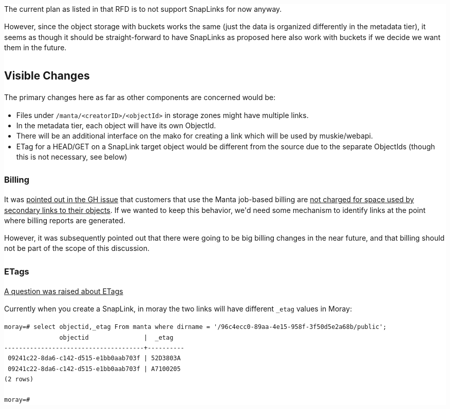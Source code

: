 The current plan as listed in that RFD is to not support SnapLinks for now
anyway.

However, since the object storage with buckets works the same (just the data is
organized differently in the metadata tier), it seems as though it should be
straight-forward to have SnapLinks as proposed here also work with buckets if we
decide we want them in the future.


## Visible Changes

The primary changes here as far as other components are concerned would be:

 * Files under `/manta/<creatorID>/<objectId>` in storage zones might have
   multiple links.
 * In the metadata tier, each object will have its own ObjectId.
 * There will be an additional interface on the mako for creating a link which
   will be used by muskie/webapi.
 * ETag for a HEAD/GET on a SnapLink target object would be different from the
   source due to the separate ObjectIds (though this is not necessary, see below)


### Billing

It was [pointed out in the GH
issue](https://github.com/TritonDataCenter/rfd/issues/135#issuecomment-500566030) that
customers that use the Manta job-based billing are [not charged for space used
by secondary links to their
objects](https://github.com/TritonDataCenter/manta-mackerel/blob/6e55545e6040a3270dd4b8c9ac83d41d4201d41f/assets/lib/storage-reduce1.js#L142-L150).
If we wanted to keep this behavior, we'd need some mechanism to identify links
at the point where billing reports are generated.

However, it was subsequently pointed out that there were going to be big billing
changes in the near future, and that billing should not be part of the scope of
this discussion.


### ETags

[A question was raised about ETags](https://github.com/TritonDataCenter/rfd/issues/135#issuecomment-501367643)

Currently when you create a SnapLink, in moray the two links will have
different `_etag` values in Moray:

```
moray=# select objectid,_etag From manta where dirname = '/96c4ecc0-89aa-4e15-958f-3f50d5e2a68b/public';
               objectid               |  _etag
--------------------------------------+----------
 09241c22-8da6-c142-d515-e1bb0aab703f | 52D3803A
 09241c22-8da6-c142-d515-e1bb0aab703f | A7100205
(2 rows)

moray=#
```
